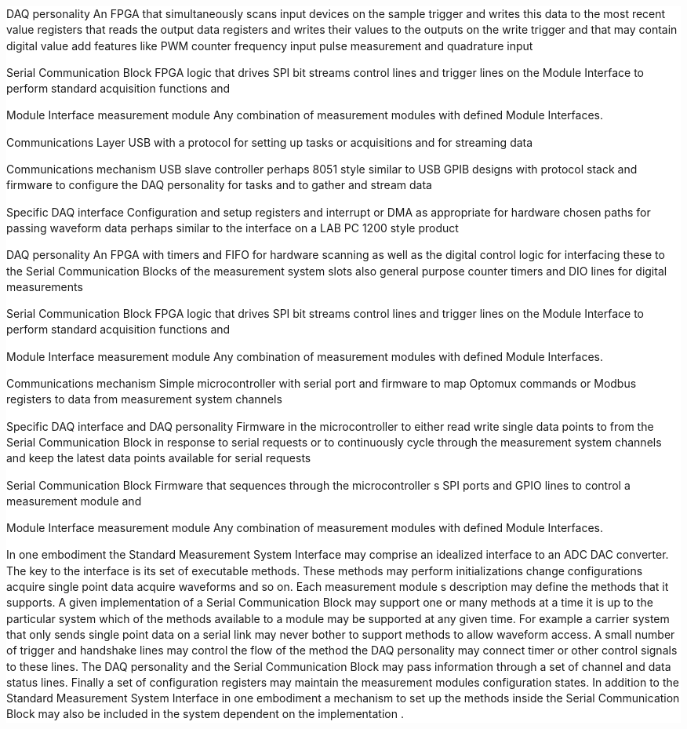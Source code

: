 DAQ personality An FPGA that simultaneously scans input devices on the sample trigger and writes this data to the most recent value registers that reads the output data registers and writes their values to the outputs on the write trigger and that may contain digital value add features like PWM counter frequency input pulse measurement and quadrature input 

Serial Communication Block FPGA logic that drives SPI bit streams control lines and trigger lines on the Module Interface to perform standard acquisition functions and

Module Interface measurement module Any combination of measurement modules with defined Module Interfaces.

Communications Layer USB with a protocol for setting up tasks or acquisitions and for streaming data 

Communications mechanism USB slave controller perhaps 8051 style similar to USB GPIB designs with protocol stack and firmware to configure the DAQ personality for tasks and to gather and stream data 

Specific DAQ interface Configuration and setup registers and interrupt or DMA as appropriate for hardware chosen paths for passing waveform data perhaps similar to the interface on a LAB PC 1200 style product 

DAQ personality An FPGA with timers and FIFO for hardware scanning as well as the digital control logic for interfacing these to the Serial Communication Blocks of the measurement system slots also general purpose counter timers and DIO lines for digital measurements 

Serial Communication Block FPGA logic that drives SPI bit streams control lines and trigger lines on the Module Interface to perform standard acquisition functions and

Module Interface measurement module Any combination of measurement modules with defined Module Interfaces.

Communications mechanism Simple microcontroller with serial port and firmware to map Optomux commands or Modbus registers to data from measurement system channels 

Specific DAQ interface and DAQ personality Firmware in the microcontroller to either read write single data points to from the Serial Communication Block in response to serial requests or to continuously cycle through the measurement system channels and keep the latest data points available for serial requests 

Serial Communication Block Firmware that sequences through the microcontroller s SPI ports and GPIO lines to control a measurement module and

Module Interface measurement module Any combination of measurement modules with defined Module Interfaces.

In one embodiment the Standard Measurement System Interface may comprise an idealized interface to an ADC DAC converter. The key to the interface is its set of executable methods. These methods may perform initializations change configurations acquire single point data acquire waveforms and so on. Each measurement module s description may define the methods that it supports. A given implementation of a Serial Communication Block may support one or many methods at a time it is up to the particular system which of the methods available to a module may be supported at any given time. For example a carrier system that only sends single point data on a serial link may never bother to support methods to allow waveform access. A small number of trigger and handshake lines may control the flow of the method the DAQ personality may connect timer or other control signals to these lines. The DAQ personality and the Serial Communication Block may pass information through a set of channel and data status lines. Finally a set of configuration registers may maintain the measurement modules configuration states. In addition to the Standard Measurement System Interface in one embodiment a mechanism to set up the methods inside the Serial Communication Block may also be included in the system dependent on the implementation .

